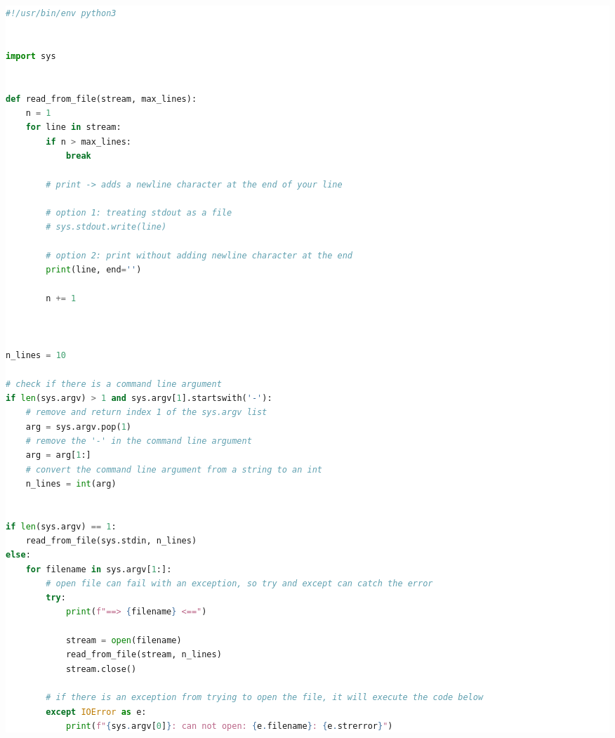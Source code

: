 
```py
#!/usr/bin/env python3


import sys


def read_from_file(stream, max_lines):
    n = 1
    for line in stream:
        if n > max_lines:
            break

        # print -> adds a newline character at the end of your line

        # option 1: treating stdout as a file
        # sys.stdout.write(line)

        # option 2: print without adding newline character at the end
        print(line, end='')

        n += 1



n_lines = 10

# check if there is a command line argument
if len(sys.argv) > 1 and sys.argv[1].startswith('-'):
    # remove and return index 1 of the sys.argv list
    arg = sys.argv.pop(1)
    # remove the '-' in the command line argument
    arg = arg[1:]
    # convert the command line argument from a string to an int
    n_lines = int(arg)


if len(sys.argv) == 1:
    read_from_file(sys.stdin, n_lines)
else:
    for filename in sys.argv[1:]:
        # open file can fail with an exception, so try and except can catch the error
        try:
            print(f"==> {filename} <==")

            stream = open(filename)
            read_from_file(stream, n_lines)
            stream.close()

        # if there is an exception from trying to open the file, it will execute the code below
        except IOError as e:
            print(f"{sys.argv[0]}: can not open: {e.filename}: {e.strerror}")
```
